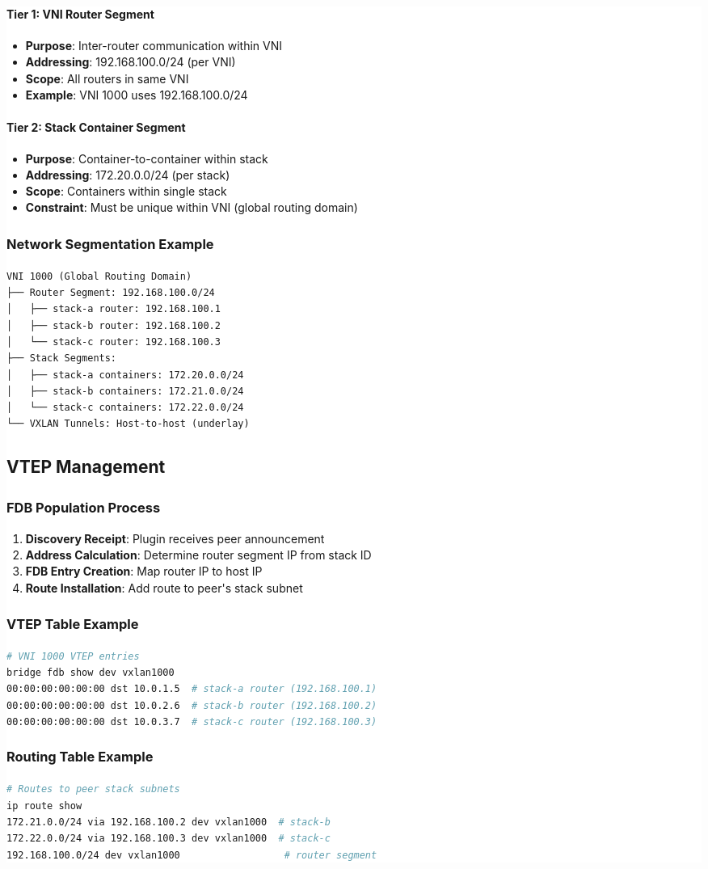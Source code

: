 #### Tier 1: VNI Router Segment
- **Purpose**: Inter-router communication within VNI
- **Addressing**: 192.168.100.0/24 (per VNI)
- **Scope**: All routers in same VNI
- **Example**: VNI 1000 uses 192.168.100.0/24

#### Tier 2: Stack Container Segment
- **Purpose**: Container-to-container within stack
- **Addressing**: 172.20.0.0/24 (per stack)
- **Scope**: Containers within single stack
- **Constraint**: Must be unique within VNI (global routing domain)

### Network Segmentation Example
```
VNI 1000 (Global Routing Domain)
├── Router Segment: 192.168.100.0/24
│   ├── stack-a router: 192.168.100.1
│   ├── stack-b router: 192.168.100.2
│   └── stack-c router: 192.168.100.3
├── Stack Segments:
│   ├── stack-a containers: 172.20.0.0/24
│   ├── stack-b containers: 172.21.0.0/24
│   └── stack-c containers: 172.22.0.0/24
└── VXLAN Tunnels: Host-to-host (underlay)
```

## VTEP Management

### FDB Population Process
1. **Discovery Receipt**: Plugin receives peer announcement
2. **Address Calculation**: Determine router segment IP from stack ID
3. **FDB Entry Creation**: Map router IP to host IP
4. **Route Installation**: Add route to peer's stack subnet

### VTEP Table Example
```bash
# VNI 1000 VTEP entries
bridge fdb show dev vxlan1000
00:00:00:00:00:00 dst 10.0.1.5  # stack-a router (192.168.100.1)
00:00:00:00:00:00 dst 10.0.2.6  # stack-b router (192.168.100.2)
00:00:00:00:00:00 dst 10.0.3.7  # stack-c router (192.168.100.3)
```

### Routing Table Example
```bash
# Routes to peer stack subnets
ip route show
172.21.0.0/24 via 192.168.100.2 dev vxlan1000  # stack-b
172.22.0.0/24 via 192.168.100.3 dev vxlan1000  # stack-c
192.168.100.0/24 dev vxlan1000                  # router segment
```
